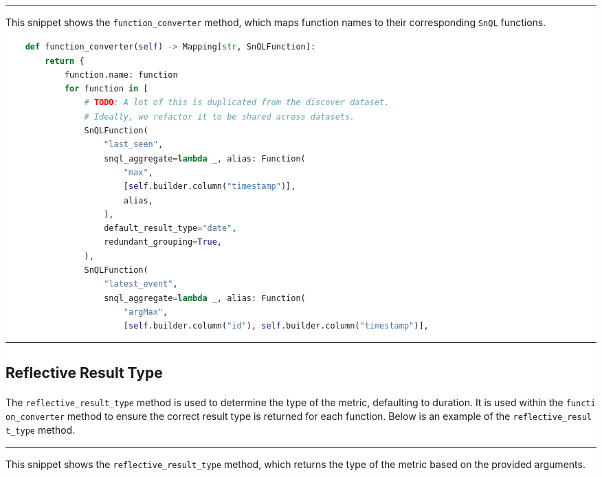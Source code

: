 <SwmSnippet path="/src/sentry/search/events/datasets/profiles.py" line="195">

---

This snippet shows the <SwmToken path="src/sentry/search/events/datasets/profiles.py" pos="195:3:3" line-data="    def function_converter(self) -&gt; Mapping[str, SnQLFunction]:">`function_converter`</SwmToken> method, which maps function names to their corresponding <SwmToken path="src/sentry/search/events/fields.py" pos="1160:18:18" line-data="        # TODO: These are no longer expressions with SnQL, this should be removed once the">`SnQL`</SwmToken> functions.

```python
    def function_converter(self) -> Mapping[str, SnQLFunction]:
        return {
            function.name: function
            for function in [
                # TODO: A lot of this is duplicated from the discover dataset.
                # Ideally, we refactor it to be shared across datasets.
                SnQLFunction(
                    "last_seen",
                    snql_aggregate=lambda _, alias: Function(
                        "max",
                        [self.builder.column("timestamp")],
                        alias,
                    ),
                    default_result_type="date",
                    redundant_grouping=True,
                ),
                SnQLFunction(
                    "latest_event",
                    snql_aggregate=lambda _, alias: Function(
                        "argMax",
                        [self.builder.column("id"), self.builder.column("timestamp")],
```

---

</SwmSnippet>

## Reflective Result Type

The <SwmToken path="src/sentry/search/events/datasets/base.py" pos="50:3:3" line-data="    def reflective_result_type(">`reflective_result_type`</SwmToken> method is used to determine the type of the metric, defaulting to duration. It is used within the <SwmToken path="src/sentry/search/events/datasets/profiles.py" pos="195:3:3" line-data="    def function_converter(self) -&gt; Mapping[str, SnQLFunction]:">`function_converter`</SwmToken> method to ensure the correct result type is returned for each function. Below is an example of the <SwmToken path="src/sentry/search/events/datasets/base.py" pos="50:3:3" line-data="    def reflective_result_type(">`reflective_result_type`</SwmToken> method.

<SwmSnippet path="/src/sentry/search/events/datasets/base.py" line="50">

---

This snippet shows the <SwmToken path="src/sentry/search/events/datasets/base.py" pos="50:3:3" line-data="    def reflective_result_type(">`reflective_result_type`</SwmToken> method, which returns the type of the metric based on the provided arguments.

